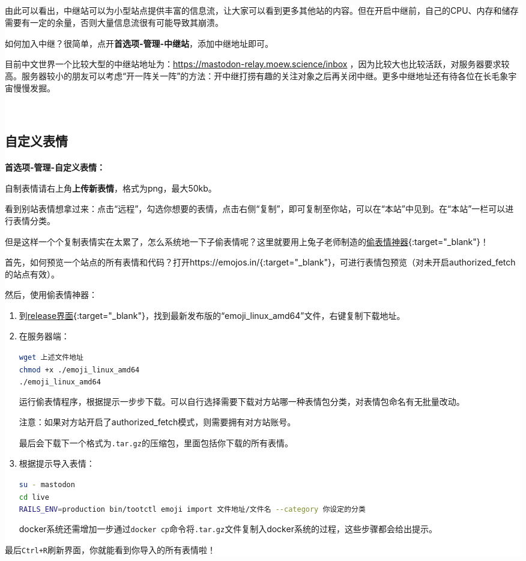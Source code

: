 由此可以看出，中继站可以为小型站点提供丰富的信息流，让大家可以看到更多其他站的内容。但在开启中继前，自己的CPU、内存和储存需要有一定的余量，否则大量信息流很有可能导致其崩溃。

如何加入中继？很简单，点开**首选项-管理-中继站**，添加中继地址即可。

目前中文世界一个比较大型的中继站地址为：https://mastodon-relay.moew.science/inbox ，因为比较大也比较活跃，对服务器要求较高。服务器较小的朋友可以考虑“开一阵关一阵”的方法：开中继打捞有趣的关注对象之后再关闭中继。更多中继地址还有待各位在长毛象宇宙慢慢发掘。

　　

## 自定义表情

**首选项-管理-自定义表情：**

自制表情请右上角**上传新表情**，格式为png，最大50kb。

看到别站表情想拿过来：点击“远程”，勾选你想要的表情，点击右侧“复制”，即可复制至你站，可以在“本站”中见到。在“本站”一栏可以进行表情分类。

但是这样一个个复制表情实在太累了，怎么系统地一下子偷表情呢？这里就要用上兔子老师制造的[偷表情神器](https://github.com/Starainrt/emojidownloader/){:target="_blank"}！

首先，如何预览一个站点的所有表情和代码？打开https://emojos.in/{:target="_blank"}，可进行表情包预览（对未开启authorized_fetch的站点有效）。

然后，使用偷表情神器：

1. 到[release界面](https://github.com/Starainrt/emojidownloader/releases){:target="_blank"}，找到最新发布版的“emoji_linux_amd64”文件，右键复制下载地址。

2. 在服务器端：

    ```bash
    wget 上述文件地址
    chmod +x ./emoji_linux_amd64
    ./emoji_linux_amd64
    ```

    运行偷表情程序，根据提示一步步下载。可以自行选择需要下载对方站哪一种表情包分类，对表情包命名有无批量改动。

    注意：如果对方站开启了authorized_fetch模式，则需要拥有对方站账号。

    最后会下载下一个格式为`.tar.gz`的压缩包，里面包括你下载的所有表情。

3. 根据提示导入表情：

    ```bash
    su - mastodon
    cd live
    RAILS_ENV=production bin/tootctl emoji import 文件地址/文件名 --category 你设定的分类
    ```

    docker系统还需增加一步通过`docker cp`命令将`.tar.gz`文件复制入docker系统的过程，这些步骤都会给出提示。

最后`Ctrl+R`刷新界面，你就能看到你导入的所有表情啦！

